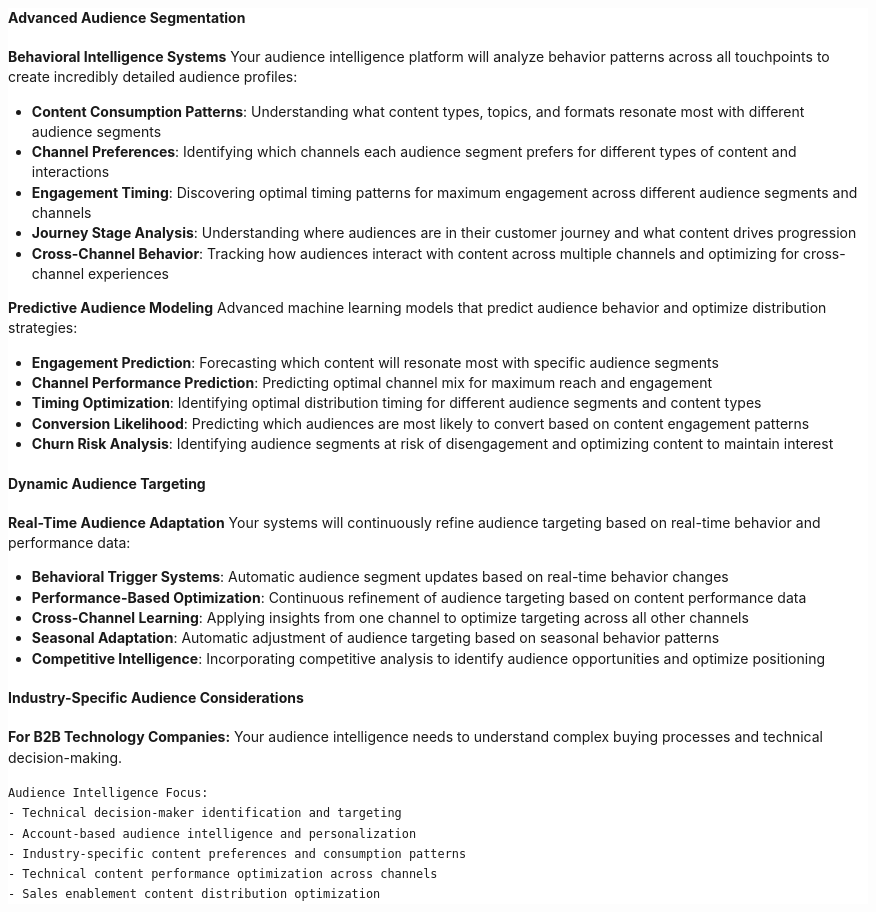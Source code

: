 #### Advanced Audience Segmentation

**Behavioral Intelligence Systems**
Your audience intelligence platform will analyze behavior patterns across all touchpoints to create incredibly detailed audience profiles:

- **Content Consumption Patterns**: Understanding what content types, topics, and formats resonate most with different audience segments
- **Channel Preferences**: Identifying which channels each audience segment prefers for different types of content and interactions
- **Engagement Timing**: Discovering optimal timing patterns for maximum engagement across different audience segments and channels
- **Journey Stage Analysis**: Understanding where audiences are in their customer journey and what content drives progression
- **Cross-Channel Behavior**: Tracking how audiences interact with content across multiple channels and optimizing for cross-channel experiences

**Predictive Audience Modeling**
Advanced machine learning models that predict audience behavior and optimize distribution strategies:
- **Engagement Prediction**: Forecasting which content will resonate most with specific audience segments
- **Channel Performance Prediction**: Predicting optimal channel mix for maximum reach and engagement
- **Timing Optimization**: Identifying optimal distribution timing for different audience segments and content types
- **Conversion Likelihood**: Predicting which audiences are most likely to convert based on content engagement patterns
- **Churn Risk Analysis**: Identifying audience segments at risk of disengagement and optimizing content to maintain interest

#### Dynamic Audience Targeting

**Real-Time Audience Adaptation**
Your systems will continuously refine audience targeting based on real-time behavior and performance data:
- **Behavioral Trigger Systems**: Automatic audience segment updates based on real-time behavior changes
- **Performance-Based Optimization**: Continuous refinement of audience targeting based on content performance data
- **Cross-Channel Learning**: Applying insights from one channel to optimize targeting across all other channels
- **Seasonal Adaptation**: Automatic adjustment of audience targeting based on seasonal behavior patterns
- **Competitive Intelligence**: Incorporating competitive analysis to identify audience opportunities and optimize positioning

#### Industry-Specific Audience Considerations

**For B2B Technology Companies:**
Your audience intelligence needs to understand complex buying processes and technical decision-making.
```
Audience Intelligence Focus:
- Technical decision-maker identification and targeting
- Account-based audience intelligence and personalization
- Industry-specific content preferences and consumption patterns
- Technical content performance optimization across channels
- Sales enablement content distribution optimization
```

